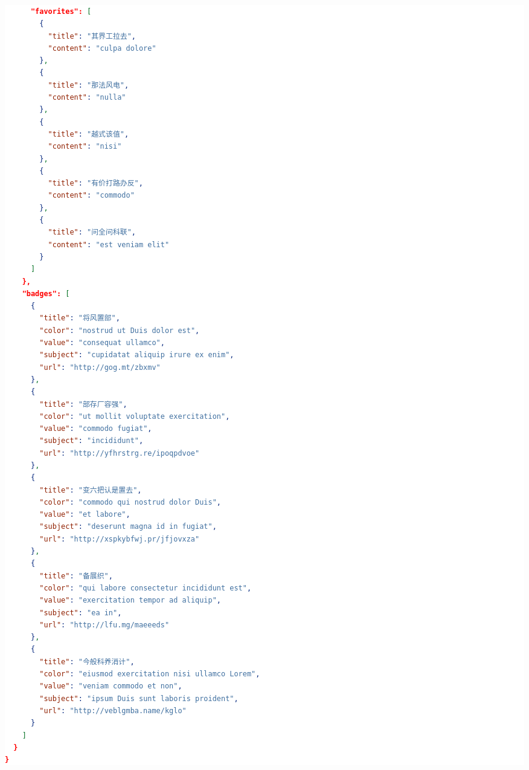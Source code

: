 ```json
      "favorites": [
        {
          "title": "其界工拉去",
          "content": "culpa dolore"
        },
        {
          "title": "那法风电",
          "content": "nulla"
        },
        {
          "title": "越式该值",
          "content": "nisi"
        },
        {
          "title": "有价打路办反",
          "content": "commodo"
        },
        {
          "title": "问全问科联",
          "content": "est veniam elit"
        }
      ]
    },
    "badges": [
      {
        "title": "将风置部",
        "color": "nostrud ut Duis dolor est",
        "value": "consequat ullamco",
        "subject": "cupidatat aliquip irure ex enim",
        "url": "http://gog.mt/zbxmv"
      },
      {
        "title": "部存厂容强",
        "color": "ut mollit voluptate exercitation",
        "value": "commodo fugiat",
        "subject": "incididunt",
        "url": "http://yfhrstrg.re/ipoqpdvoe"
      },
      {
        "title": "变六把认是置去",
        "color": "commodo qui nostrud dolor Duis",
        "value": "et labore",
        "subject": "deserunt magna id in fugiat",
        "url": "http://xspkybfwj.pr/jfjovxza"
      },
      {
        "title": "备展织",
        "color": "qui labore consectetur incididunt est",
        "value": "exercitation tempor ad aliquip",
        "subject": "ea in",
        "url": "http://lfu.mg/maeeeds"
      },
      {
        "title": "今般科养消计",
        "color": "eiusmod exercitation nisi ullamco Lorem",
        "value": "veniam commodo et non",
        "subject": "ipsum Duis sunt laboris proident",
        "url": "http://veblgmba.name/kglo"
      }
    ]
  }
}
```